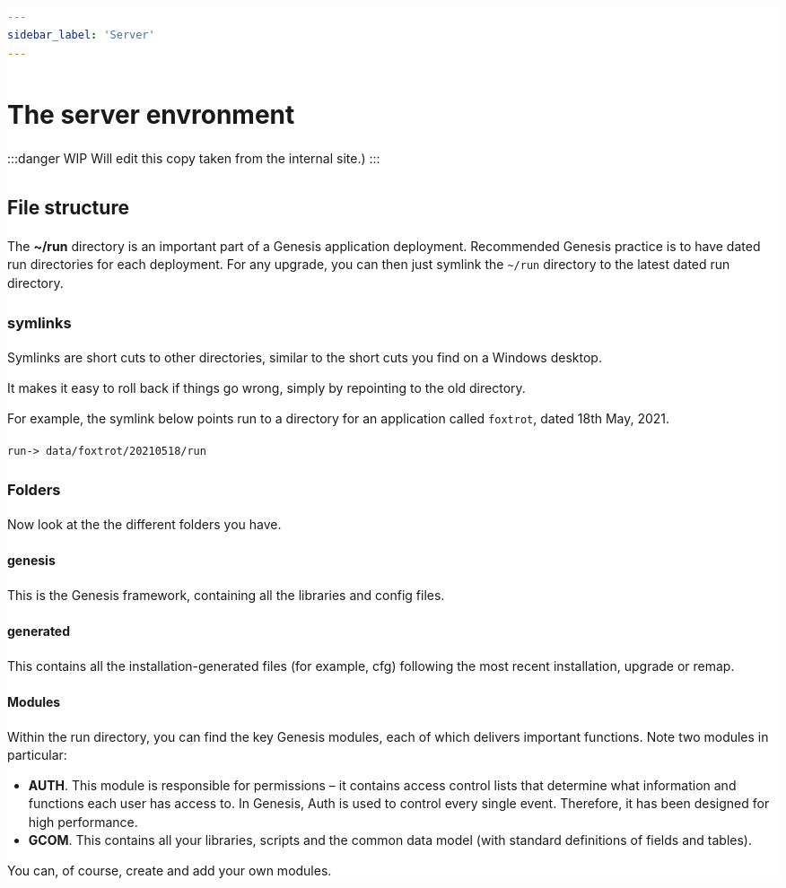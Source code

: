 ```yaml
---
sidebar_label: 'Server'
---
```


# The server envronment

:::danger WIP
Will edit this copy taken from the internal site.)
:::

## File structure
The  **~/run** directory is an important part of a Genesis application deployment. Recommended Genesis practice is to have dated run directories for each deployment. For any upgrade, you can then just symlink the `~/run` directory to the latest dated run directory. 

### symlinks
Symlinks are short cuts to other directories, similar to the short cuts you find on a Windows desktop. 

It makes it easy to roll back if things go wrong, simply by repointing to the old directory.

For example, the symlink below points run to a directory for an application called `foxtrot`, dated 18th May, 2021.


```
run-> data/foxtrot/20210518/run
```
### Folders
Now look at the the different folders you have.

#### genesis
This is the Genesis framework, containing all the libraries and config files.

#### generated
This contains all the installation-generated files (for example, cfg) following the most recent installation, upgrade or remap.

#### Modules
Within the run directory, you can find the key Genesis modules, each of which delivers important functions. Note two modules in particular:

* **AUTH**. This module is responsible for permissions – it contains access control lists that determine what information and functions each user has access to. In Genesis, Auth is used to control every single event. Therefore, it has been designed for high performance.
* **GCOM**. This contains all your libraries, scripts and the common data model (with standard definitions of fields and tables).

You can, of course, create and add your own modules.
